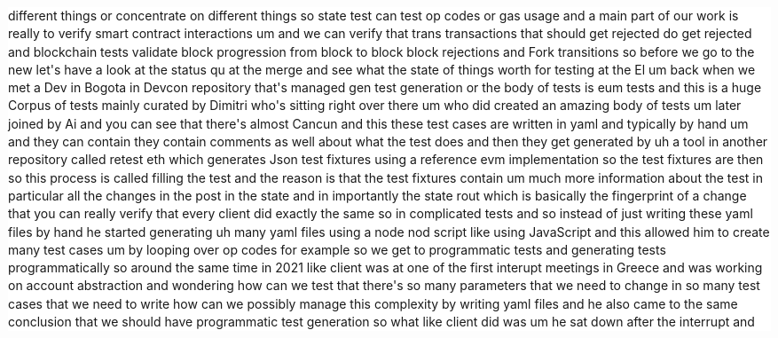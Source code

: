 different things or concentrate on
different things so state test can test
op codes or gas usage and a main part of
our work is really to verify smart
contract interactions um and we can
verify that trans transactions that
should get rejected do get rejected
and blockchain tests validate block
progression from block to block block
rejections and Fork
transitions so before we go to the new
let's have a look at the status qu at
the merge and see what the state of
things worth for testing at the El um
back when we met a Dev in Bogota in
Devcon
repository that's managed gen test
generation or the body of tests is eum
tests and this is a huge Corpus of tests
mainly curated by Dimitri who's sitting
right over there um who did created an
amazing body of tests um later joined by
Ai and you can see that there's almost
Cancun and this these test cases are
written in yaml and typically by hand um
and they can contain they contain
comments as well about what the test
does and then they get generated by uh a
tool in another repository called retest
eth which generates Json test fixtures
using a reference evm
implementation so the test fixtures are
then so this process is called filling
the test and the reason is that the test
fixtures contain um much more
information about the test in particular
all the changes in the post in the state
and in importantly the state rout which
is basically the fingerprint of a change
that you can really verify that every
client did exactly the
same so in
complicated tests and so instead of just
writing these yaml files by hand he
started generating uh many yaml files
using a node nod script like using
JavaScript and this allowed him to
create many test cases
um by looping over op codes for
example so we get to programmatic tests
and generating tests
programmatically so around the same time
in 2021 like client was at one of the
first interupt meetings in Greece and
was working on account abstraction and
wondering how can we test that there's
so many parameters that we need to
change in so many test cases that we
need to write how can we possibly manage
this complexity by writing yaml files
and he also came to the same conclusion
that we should have programmatic test
generation so what like client did was
um he sat down after the interrupt and